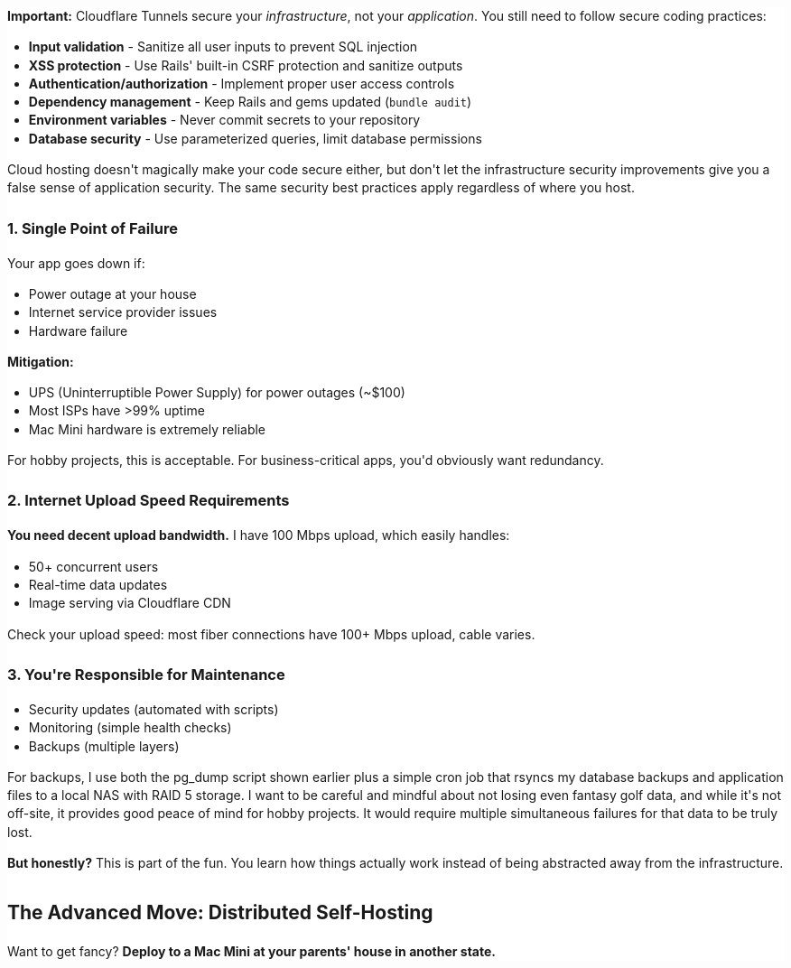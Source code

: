 **Important:** Cloudflare Tunnels secure your *infrastructure*, not your *application*. You still need to follow secure coding practices:

- **Input validation** - Sanitize all user inputs to prevent SQL injection
- **XSS protection** - Use Rails' built-in CSRF protection and sanitize outputs
- **Authentication/authorization** - Implement proper user access controls
- **Dependency management** - Keep Rails and gems updated (`bundle audit`)
- **Environment variables** - Never commit secrets to your repository
- **Database security** - Use parameterized queries, limit database permissions

Cloud hosting doesn't magically make your code secure either, but don't let the infrastructure security improvements give you a false sense of application security. The same security best practices apply regardless of where you host.

### 1. Single Point of Failure
Your app goes down if:
- Power outage at your house
- Internet service provider issues
- Hardware failure

**Mitigation:**
- UPS (Uninterruptible Power Supply) for power outages (~$100)
- Most ISPs have >99% uptime
- Mac Mini hardware is extremely reliable

For hobby projects, this is acceptable. For business-critical apps, you'd obviously want redundancy.

### 2. Internet Upload Speed Requirements
**You need decent upload bandwidth.** I have 100 Mbps upload, which easily handles:
- 50+ concurrent users
- Real-time data updates
- Image serving via Cloudflare CDN

Check your upload speed: most fiber connections have 100+ Mbps upload, cable varies.

### 3. You're Responsible for Maintenance
- Security updates (automated with scripts)
- Monitoring (simple health checks)
- Backups (multiple layers)

For backups, I use both the pg_dump script shown earlier plus a simple cron job that rsyncs my database backups and application files to a local NAS with RAID 5 storage. I want to be careful and mindful about not losing even fantasy golf data, and while it's not off-site, it provides good peace of mind for hobby projects. It would require multiple simultaneous failures for that data to be truly lost.

**But honestly?** This is part of the fun. You learn how things actually work instead of being abstracted away from the infrastructure.

## The Advanced Move: Distributed Self-Hosting

Want to get fancy? **Deploy to a Mac Mini at your parents' house in another state.**
